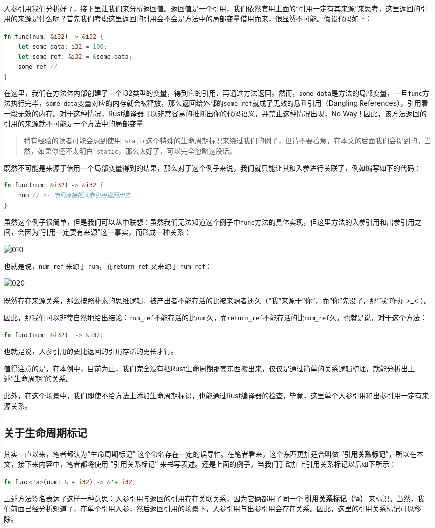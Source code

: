 入参引用我们分析好了，接下里让我们来分析返回值。返回值是一个引用，我们依然套用上面的“引用一定有其来源”来思考，这里返回的引用的来源是什么呢？首先我们考虑这里返回的引用会不会是方法中的局部变量借用而来，很显然不可能。假设代码如下：

```rust
fn func(num: &i32) -> &i32 {
    let some_data: i32 = 100;
    let some_ref: &i32 = &some_data;
    some_ref // 
}
```

在这里，我们在方法体内部创建了一个i32类型的变量，得到它的引用，再通过方法返回。然而，`some_data`是方法的局部变量，一旦`func`方法执行完毕，`some_data`变量对应的内存就会被释放，那么返回给外部的`some_ref`就成了无效的悬垂引用（Dangling References），引用着一段无效的内存。对于这种情况，Rust编译器可以非常容易的推断出你的代码语义，并禁止这种情况出现，No Way！因此，该方法返回的引用的来源就不可能是一个方法中的局部变量。

> 稍有经验的读者可能会想到使用`'static`这个特殊的生命周期标识来绕过我们的例子，但请不要着急，在本文的后面我们会提到的。当然，如果你还不太明白`'static`，那么太好了，可以完全忽略这段话。

既然不可能是来源于借用一个局部变量得到的结果，那么对于这个例子来说，我们就只能让其和入参进行关联了，例如编写如下的代码：

```rust
fn func(num: &i32) -> &i32 {
    num // <- 咱们直接把入参引用返回出去
}
```

虽然这个例子很简单，但是我们可以从中联想：虽然我们无法知道这个例子中`func`方法的具体实现，但这里方法的入参引用和出参引用之间，会因为“引用一定要有来源”这一事实，而形成一种关系：

![010](https://res.zhen.blog/images/post/2025-02-28/010.png)

也就是说，`num_ref` 来源于 `num`，而`return_ref` 又来源于 `num_ref`：

![020](https://res.zhen.blog/images/post/2025-02-28/020.png)

既然存在来源关系，那么按照朴素的思维逻辑，被产出者不能存活的比被来源者还久（“我”来源于“你”，而“你”先没了，那“我”咋办 >_< ）。

因此，那我们可以非常自然地给出结论：`num_ref`不能存活的比`num`久，而`return_ref`不能存活的比`num_ref`久。也就是说，对于这个方法：

```rust
fn func(num: &i32)  -> &i32;
```

也就是说，入参引用的要比返回的引用存活的更长才行。

值得注意的是，在本例中，目前为止，我们完全没有把Rust生命周期那套东西搬出来，仅仅是通过简单的关系逻辑梳理，就能分析出上述”生命周期“的关系。

此外，在这个场景中，我们即使不给方法上添加生命周期标识，也能通过Rust编译器的检查，毕竟，这里单个入参引用和出参引用一定有来源关系。

## 关于生命周期标记

其实一直以来，笔者都认为“生命周期标记” 这个命名存在一定的误导性。在笔者看来，这个东西更加适合叫做 “**引用关系标记**”，所以在本文，接下来内容中，笔者都将使用 “引用关系标记” 来书写表述。还是上面的例子，当我们手动加上引用关系标记以后如下所示：

```rust
fn func<'a>(num: &'a i32) -> &'a i32;
```

上述方法签名表达了这样一种意思：入参引用与返回的引用存在关联关系，因为它俩都用了同一个 **引用关系标记（‘a）** 来标识。当然，我们前面已经分析知道了，在单个引用入参，然后返回引用的场景下，入参引用与出参引用会存在关系。因此，这里的引用关系标记可以移除。

